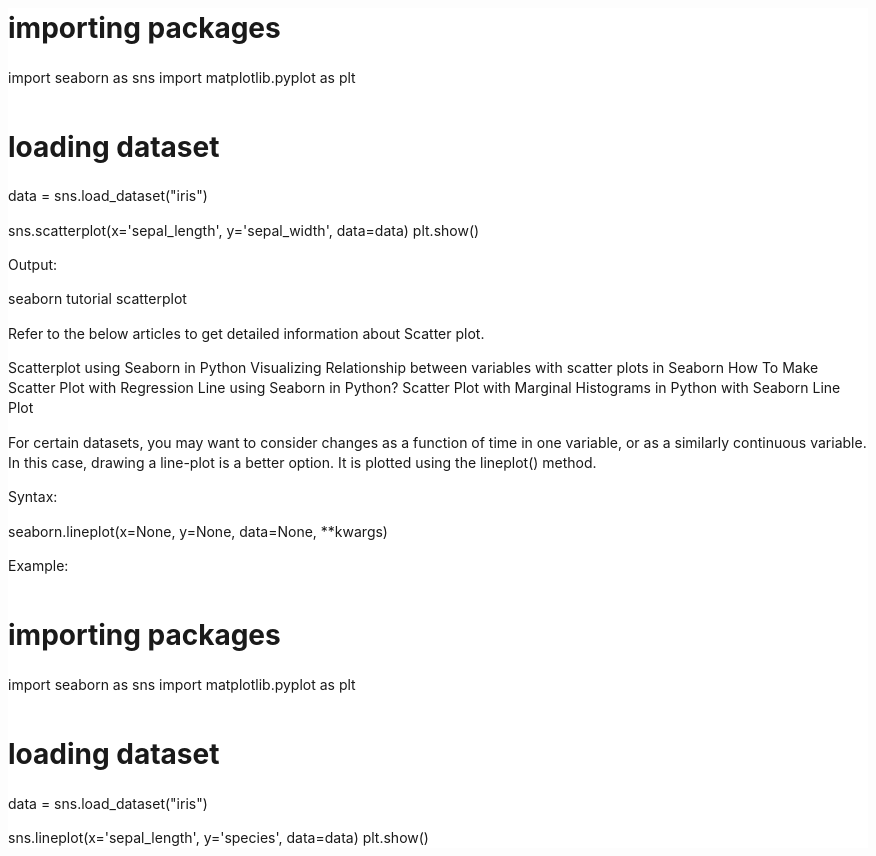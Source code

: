  

# importing packages
import seaborn as sns
import matplotlib.pyplot as plt
 
# loading dataset
data = sns.load_dataset("iris")
 
sns.scatterplot(x='sepal_length', y='sepal_width', data=data)
plt.show()
 
 

Output:

 

seaborn tutorial scatterplot

 

Refer to the below articles to get detailed information about Scatter plot.

 

Scatterplot using Seaborn in Python
Visualizing Relationship between variables with scatter plots in Seaborn
How To Make Scatter Plot with Regression Line using Seaborn in Python?
Scatter Plot with Marginal Histograms in Python with Seaborn
Line Plot
 

For certain datasets, you may want to consider changes as a function of time in one variable, or as a similarly continuous variable. In this case, drawing a line-plot is a better option. It is plotted using the lineplot() method.

 

Syntax:

 

seaborn.lineplot(x=None, y=None, data=None, **kwargs)

 

Example:

 

# importing packages
import seaborn as sns
import matplotlib.pyplot as plt
 
# loading dataset
data = sns.load_dataset("iris")
 
sns.lineplot(x='sepal_length', y='species', data=data)
plt.show()
 